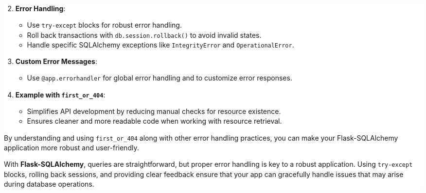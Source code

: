 2. **Error Handling**:
   - Use `try-except` blocks for robust error handling.
   - Roll back transactions with `db.session.rollback()` to avoid invalid states.
   - Handle specific SQLAlchemy exceptions like `IntegrityError` and `OperationalError`.
   
3. **Custom Error Messages**:
   - Use `@app.errorhandler` for global error handling and to customize error responses.

4. **Example with `first_or_404`**:
   - Simplifies API development by reducing manual checks for resource existence.
   - Ensures cleaner and more readable code when working with resource retrieval.

By understanding and using `first_or_404` along with other error handling practices, you can make your Flask-SQLAlchemy application more robust and user-friendly.

With **Flask-SQLAlchemy**, queries are straightforward, but proper error handling is key to a robust application. Using `try-except` blocks, rolling back sessions, and providing clear feedback ensure that your app can gracefully handle issues that may arise during database operations.